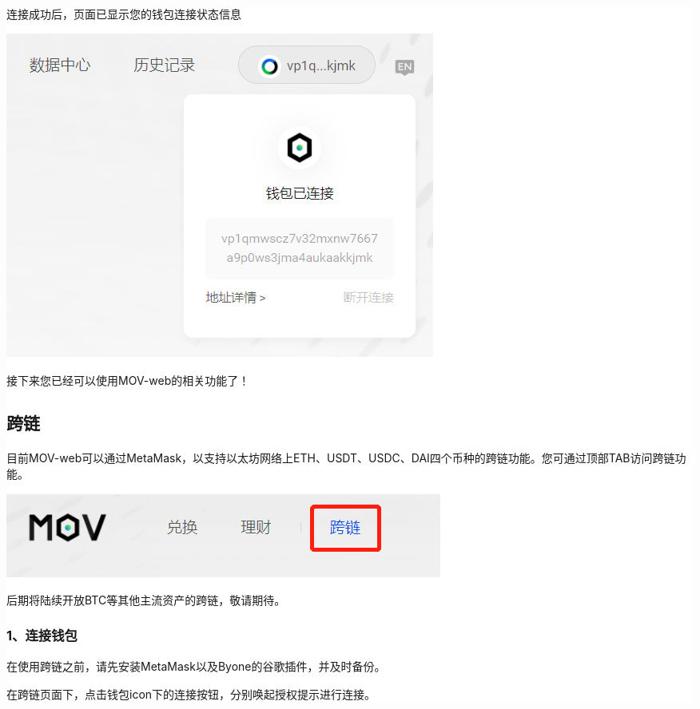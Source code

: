 
连接成功后，页面已显示您的钱包连接状态信息

![img](../images/sup/sup_web30.png)

接下来您已经可以使用MOV-web的相关功能了！

## 跨链

目前MOV-web可以通过MetaMask，以支持以太坊网络上ETH、USDT、USDC、DAI四个币种的跨链功能。您可通过顶部TAB访问跨链功能。

![img](../images/sup/sup_web31.png)



后期将陆续开放BTC等其他主流资产的跨链，敬请期待。

### 1、连接钱包

在使用跨链之前，请先安装MetaMask以及Byone的谷歌插件，并及时备份。

在跨链页面下，点击钱包icon下的连接按钮，分别唤起授权提示进行连接。
